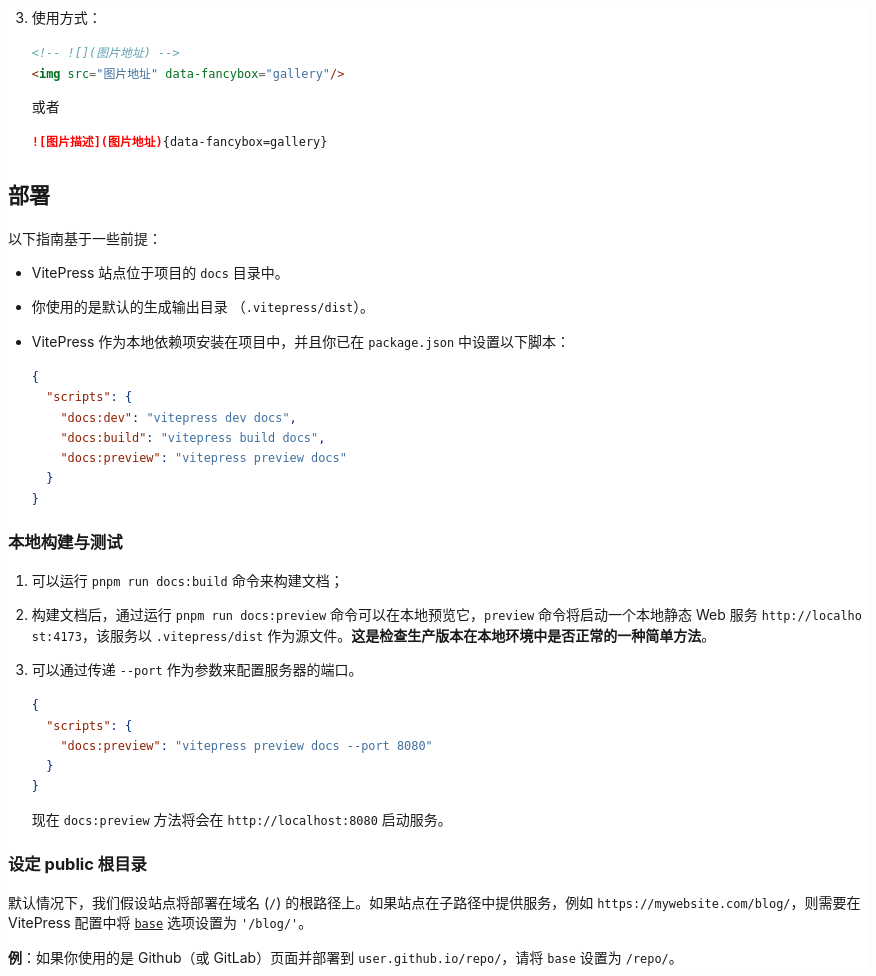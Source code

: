 3. 使用方式：

   ```markdown
   <!-- ![](图片地址) -->
   <img src="图片地址" data-fancybox="gallery"/>
   ```

   或者

   ```markdown
   ![图片描述](图片地址){data-fancybox=gallery}
   ```

## 部署

以下指南基于一些前提：

- VitePress 站点位于项目的 `docs` 目录中。

- 你使用的是默认的生成输出目录 （`.vitepress/dist`）。

- VitePress 作为本地依赖项安装在项目中，并且你已在 `package.json` 中设置以下脚本：

  ```json
  {
    "scripts": {
      "docs:dev": "vitepress dev docs",
      "docs:build": "vitepress build docs",
      "docs:preview": "vitepress preview docs"
    }
  }
  ```


### 本地构建与测试

1. 可以运行 `pnpm run docs:build` 命令来构建文档；

2. 构建文档后，通过运行 `pnpm run docs:preview` 命令可以在本地预览它，`preview` 命令将启动一个本地静态 Web 服务 `http://localhost:4173`，该服务以 `.vitepress/dist` 作为源文件。**这是检查生产版本在本地环境中是否正常的一种简单方法**。

3. 可以通过传递 `--port` 作为参数来配置服务器的端口。

   ```json
   {
     "scripts": {
       "docs:preview": "vitepress preview docs --port 8080"
     }
   }
   ```

   现在 `docs:preview` 方法将会在 `http://localhost:8080` 启动服务。

### 设定 public 根目录

默认情况下，我们假设站点将部署在域名 (`/`) 的根路径上。如果站点在子路径中提供服务，例如 `https://mywebsite.com/blog/`，则需要在 VitePress 配置中将 [`base`](https://vitepress.dev/zh/reference/site-config#base) 选项设置为 `'/blog/'`。

**例**：如果你使用的是 Github（或 GitLab）页面并部署到 `user.github.io/repo/`，请将 `base` 设置为 `/repo/`。
